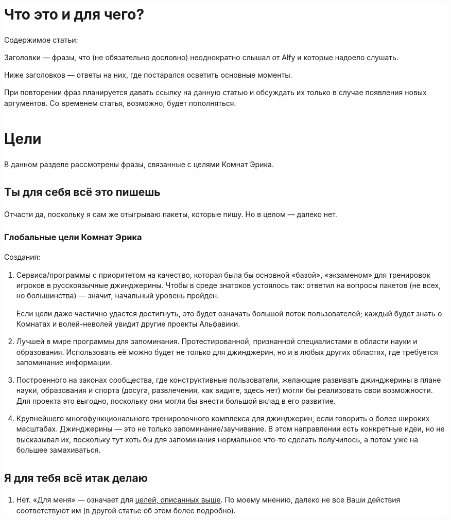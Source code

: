 

<a id="Что-это-и-для-чего"></a>
# Что это и для чего?

Содержимое статьи:

Заголовки — фразы, что (не обязательно дословно) неоднократно слышал от Alfy и которые надоело слушать.

Ниже заголовков — ответы на них, где постарался осветить основные моменты.

При повторении фраз планируется давать ссылку на данную статью и обсуждать их только в случае появления новых аргументов. Со временем статья, возможно, будет пополняться.

<a id="Цели"></a>
# Цели

В данном разделе рассмотрены фразы, связанные с целями Комнат Эрика.

<a id="Ты-для-себя-всё-это-пишешь"></a>
## Ты для себя всё это пишешь

Отчасти да, поскольку я сам же отыгрываю пакеты, которые пишу. Но в целом — далеко нет.

<a id="Глобальные-цели-Комнат-Эрика"></a>
### Глобальные цели Комнат Эрика

Создания:

1. Сервиса/программы с приоритетом на качество, которая была бы основной «базой», «экзаменом» для тренировок игроков в русскоязычные джинджерины. Чтобы в среде знатоков устоялось так: ответил на вопросы пакетов (не всех, но большинства) — значит, начальный уровень пройден.

	Если цели даже частично удастся достигнуть, это будет означать большой поток пользователей; каждый будет знать о Комнатах и волей-неволей увидит другие проекты Альфавики.

1. Лучшей в мире программы для запоминания. Протестированной, признанной специалистами в области науки и образования. Использовать её можно будет не только для джинджерин, но и в любых других областях, где требуется запоминание информации.
1. Построенного на законах сообщества, где конструктивные пользователи, желающие развивать джинджерины в плане науки, образования и спорта (досуга, развлечения, как видите, здесь нет) могли бы реализовать свои возможности. Для проекта это выгодно, поскольку они могли бы внести большой вклад в его развитие.
1. Крупнейшего многофункционального тренировочного комплекса для джинджерин, если говорить о более широких масштабах. Джинджерины — это не только запоминание/заучивание. В этом направлении есть конкретные идеи, но не высказывал их, поскольку тут хоть бы для запоминания нормальное что-то сделать получилось, а потом уже на большее замахиваться.

<a id="Я-для-тебя-всё-итак-делаю"></a>
## Я для тебя всё итак делаю

1. Нет. «Для меня» — означает для [целей, описанных выше](#Глобальные-цели-Комнат-Эрика). По моему мнению, далеко не все Ваши действия соответствуют им (в другой статье об этом более подробно).
